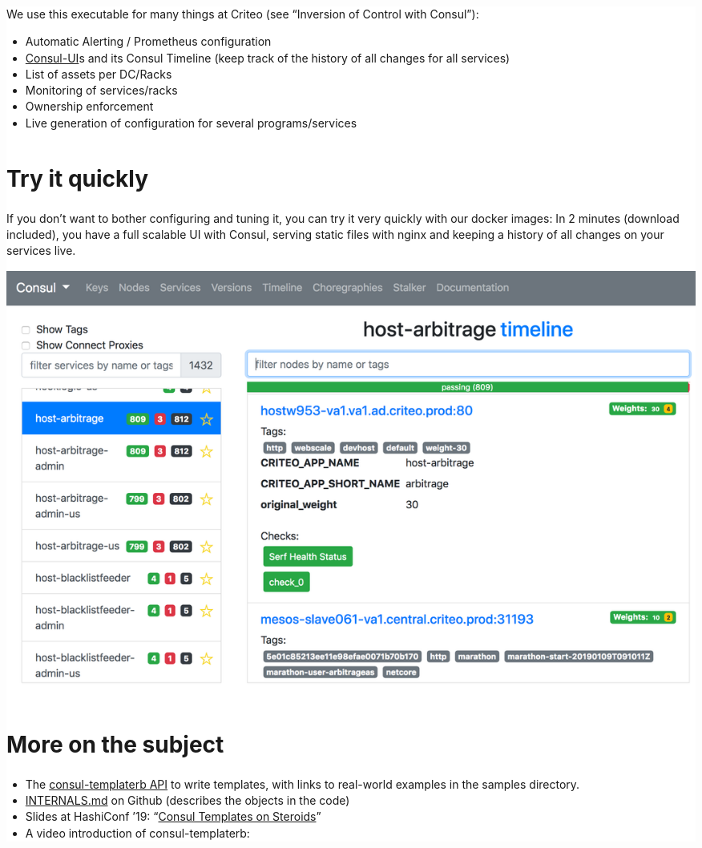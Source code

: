 We use this executable for many things at Criteo (see “Inversion of Control with Consul”):

* Automatic Alerting / Prometheus configuration
* [Consul-UI](https://github.com/criteo/consul-templaterb/tree/master/samples/consul-ui)s and its Consul Timeline (keep track of the history of all changes for all services)
* List of assets per DC/Racks
* Monitoring of services/racks
* Ownership enforcement
* Live generation of configuration for several programs/services

# Try it quickly

If you don’t want to bother configuring and tuning it, you can try it very quickly with our docker images: In 2 minutes (download included), you have a full scalable UI with Consul, serving static files with nginx and keeping a history of all changes on your services live.

![Consul UI in action, scalable UI with excellent performance](images/consul-ui_001.png)

# More on the subject

* The [consul-templaterb API](https://github.com/criteo/consul-templaterb/blob/master/TemplateAPI.md) to write templates, with links to real-world examples in the samples directory.
* [INTERNALS.md](../INTERNALS.md) on Github (describes the objects in the code)
* Slides at HashiConf ’19: “[Consul Templates on Steroids](https://fr.slideshare.net/PierreSouchay/2019-hashiconf-consultemplaterb)”
* A video introduction of consul-templaterb:
